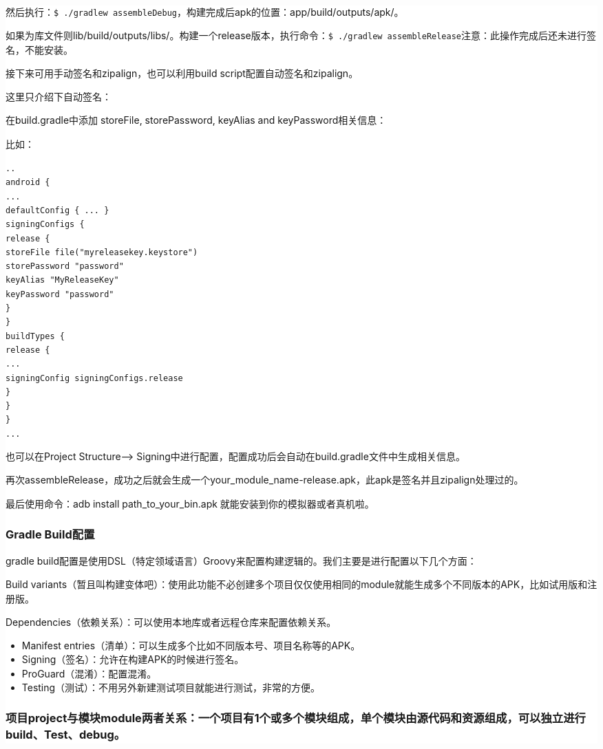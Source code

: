 然后执行：`$ ./gradlew assembleDebug`，构建完成后apk的位置：app/build/outputs/apk/。

如果为库文件则lib/build/outputs/libs/。构建一个release版本，执行命令：`$ ./gradlew assembleRelease`注意：此操作完成后还未进行签名，不能安装。

接下来可用手动签名和zipalign，也可以利用build script配置自动签名和zipalign。

这里只介绍下自动签名：

在build.gradle中添加 storeFile, storePassword, keyAlias and keyPassword相关信息：

比如：

```
..
android {
...
defaultConfig { ... }
signingConfigs {
release {
storeFile file("myreleasekey.keystore")
storePassword "password"
keyAlias "MyReleaseKey"
keyPassword "password"
}
}
buildTypes {
release {
...
signingConfig signingConfigs.release
}
}
}
...
```

也可以在Project Structure—> Signing中进行配置，配置成功后会自动在build.gradle文件中生成相关信息。

再次assembleRelease，成功之后就会生成一个your_module_name-release.apk，此apk是签名并且zipalign处理过的。

最后使用命令：adb install path_to_your_bin.apk 就能安装到你的模拟器或者真机啦。

### Gradle Build配置

gradle build配置是使用DSL（特定领域语言）Groovy来配置构建逻辑的。我们主要是进行配置以下几个方面：

Build variants（暂且叫构建变体吧）：使用此功能不必创建多个项目仅仅使用相同的module就能生成多个不同版本的APK，比如试用版和注册版。

Dependencies（依赖关系）：可以使用本地库或者远程仓库来配置依赖关系。

- Manifest entries（清单）：可以生成多个比如不同版本号、项目名称等的APK。
- Signing（签名）：允许在构建APK的时候进行签名。
- ProGuard（混淆）：配置混淆。
- Testing（测试）：不用另外新建测试项目就能进行测试，非常的方便。

### 项目project与模块module两者关系：一个项目有1个或多个模块组成，单个模块由源代码和资源组成，可以独立进行build、Test、debug。
